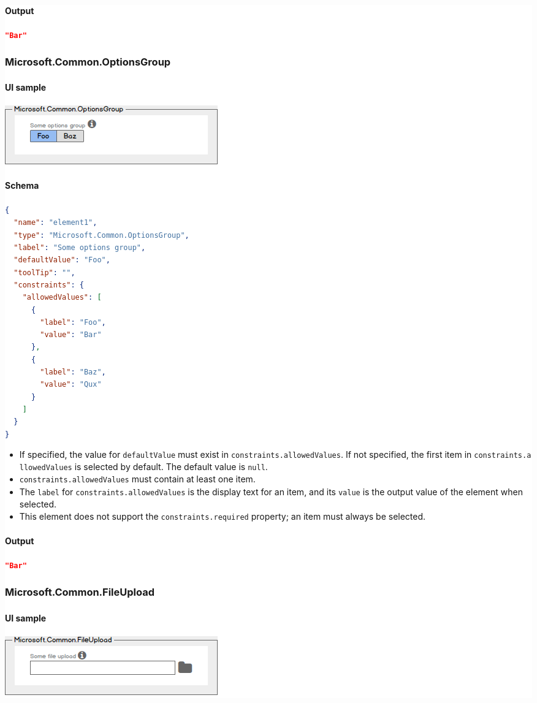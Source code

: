 #### Output
```json
"Bar"
```

### Microsoft.Common.OptionsGroup
#### UI sample
![](images/microsoft.common.optionsgroup.png)

#### Schema
```json
{
  "name": "element1",
  "type": "Microsoft.Common.OptionsGroup",
  "label": "Some options group",
  "defaultValue": "Foo",
  "toolTip": "",
  "constraints": {
    "allowedValues": [
      {
        "label": "Foo",
        "value": "Bar"
      },
      {
        "label": "Baz",
        "value": "Qux"
      }
    ]
  }
}
```
- If specified, the value for `defaultValue` must exist in
`constraints.allowedValues`. If not specified, the first item in
`constraints.allowedValues` is selected by default. The default value is `null`.
- `constraints.allowedValues` must contain at least one item.
- The `label` for `constraints.allowedValues` is the display text for an item,
and its `value` is the output value of the element when selected.
- This element does not support the `constraints.required` property; an item
must always be selected.

#### Output
```json
"Bar"
```

### Microsoft.Common.FileUpload
#### UI sample
![](images/microsoft.common.fileupload.png)
